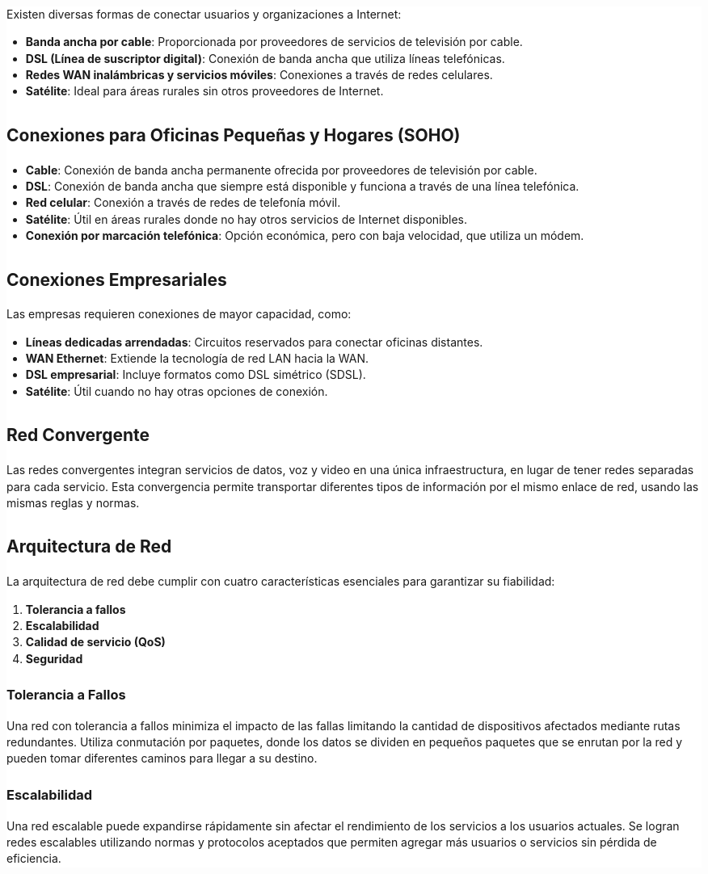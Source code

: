 Existen diversas formas de conectar usuarios y organizaciones a Internet:

- **Banda ancha por cable**: Proporcionada por proveedores de servicios de televisión por cable.
- **DSL (Línea de suscriptor digital)**: Conexión de banda ancha que utiliza líneas telefónicas.
- **Redes WAN inalámbricas y servicios móviles**: Conexiones a través de redes celulares.
- **Satélite**: Ideal para áreas rurales sin otros proveedores de Internet.

## Conexiones para Oficinas Pequeñas y Hogares (SOHO)

- **Cable**: Conexión de banda ancha permanente ofrecida por proveedores de televisión por cable.
- **DSL**: Conexión de banda ancha que siempre está disponible y funciona a través de una línea telefónica.
- **Red celular**: Conexión a través de redes de telefonía móvil.
- **Satélite**: Útil en áreas rurales donde no hay otros servicios de Internet disponibles.
- **Conexión por marcación telefónica**: Opción económica, pero con baja velocidad, que utiliza un módem.

## Conexiones Empresariales

Las empresas requieren conexiones de mayor capacidad, como:

- **Líneas dedicadas arrendadas**: Circuitos reservados para conectar oficinas distantes.
- **WAN Ethernet**: Extiende la tecnología de red LAN hacia la WAN.
- **DSL empresarial**: Incluye formatos como DSL simétrico (SDSL).
- **Satélite**: Útil cuando no hay otras opciones de conexión.

## Red Convergente

Las redes convergentes integran servicios de datos, voz y video en una única infraestructura, en lugar de tener redes separadas para cada servicio. Esta convergencia permite transportar diferentes tipos de información por el mismo enlace de red, usando las mismas reglas y normas.

## Arquitectura de Red

La arquitectura de red debe cumplir con cuatro características esenciales para garantizar su fiabilidad:

1. **Tolerancia a fallos**
2. **Escalabilidad**
3. **Calidad de servicio (QoS)**
4. **Seguridad**

### Tolerancia a Fallos

Una red con tolerancia a fallos minimiza el impacto de las fallas limitando la cantidad de dispositivos afectados mediante rutas redundantes. Utiliza conmutación por paquetes, donde los datos se dividen en pequeños paquetes que se enrutan por la red y pueden tomar diferentes caminos para llegar a su destino.

### Escalabilidad

Una red escalable puede expandirse rápidamente sin afectar el rendimiento de los servicios a los usuarios actuales. Se logran redes escalables utilizando normas y protocolos aceptados que permiten agregar más usuarios o servicios sin pérdida de eficiencia.
